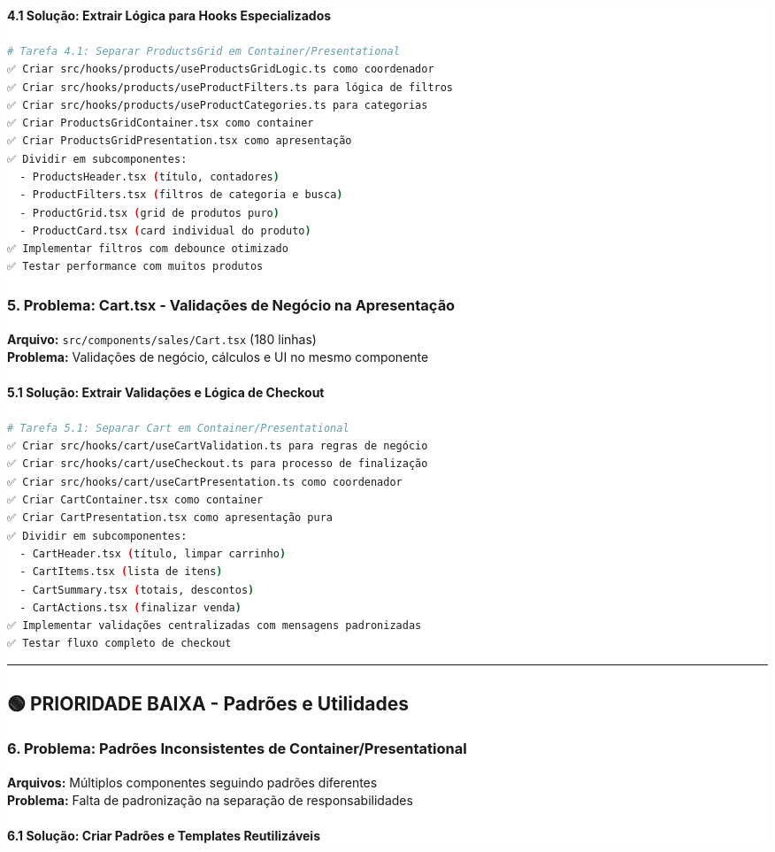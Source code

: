 #### 4.1 Solução: Extrair Lógica para Hooks Especializados

```bash
# Tarefa 4.1: Separar ProductsGrid em Container/Presentational
✅ Criar src/hooks/products/useProductsGridLogic.ts como coordenador
✅ Criar src/hooks/products/useProductFilters.ts para lógica de filtros
✅ Criar src/hooks/products/useProductCategories.ts para categorias
✅ Criar ProductsGridContainer.tsx como container
✅ Criar ProductsGridPresentation.tsx como apresentação
✅ Dividir em subcomponentes:
  - ProductsHeader.tsx (título, contadores)
  - ProductFilters.tsx (filtros de categoria e busca)
  - ProductGrid.tsx (grid de produtos puro)
  - ProductCard.tsx (card individual do produto)
✅ Implementar filtros com debounce otimizado
✅ Testar performance com muitos produtos
```

### 5. Problema: Cart.tsx - Validações de Negócio na Apresentação

**Arquivo:** `src/components/sales/Cart.tsx` (180 linhas)  
**Problema:** Validações de negócio, cálculos e UI no mesmo componente

#### 5.1 Solução: Extrair Validações e Lógica de Checkout

```bash
# Tarefa 5.1: Separar Cart em Container/Presentational
✅ Criar src/hooks/cart/useCartValidation.ts para regras de negócio
✅ Criar src/hooks/cart/useCheckout.ts para processo de finalização
✅ Criar src/hooks/cart/useCartPresentation.ts como coordenador
✅ Criar CartContainer.tsx como container
✅ Criar CartPresentation.tsx como apresentação pura
✅ Dividir em subcomponentes:
  - CartHeader.tsx (título, limpar carrinho)
  - CartItems.tsx (lista de itens)
  - CartSummary.tsx (totais, descontos)
  - CartActions.tsx (finalizar venda)
✅ Implementar validações centralizadas com mensagens padronizadas
✅ Testar fluxo completo de checkout
```

---

## 🟢 PRIORIDADE BAIXA - Padrões e Utilidades

### 6. Problema: Padrões Inconsistentes de Container/Presentational

**Arquivos:** Múltiplos componentes seguindo padrões diferentes  
**Problema:** Falta de padronização na separação de responsabilidades

#### 6.1 Solução: Criar Padrões e Templates Reutilizáveis
